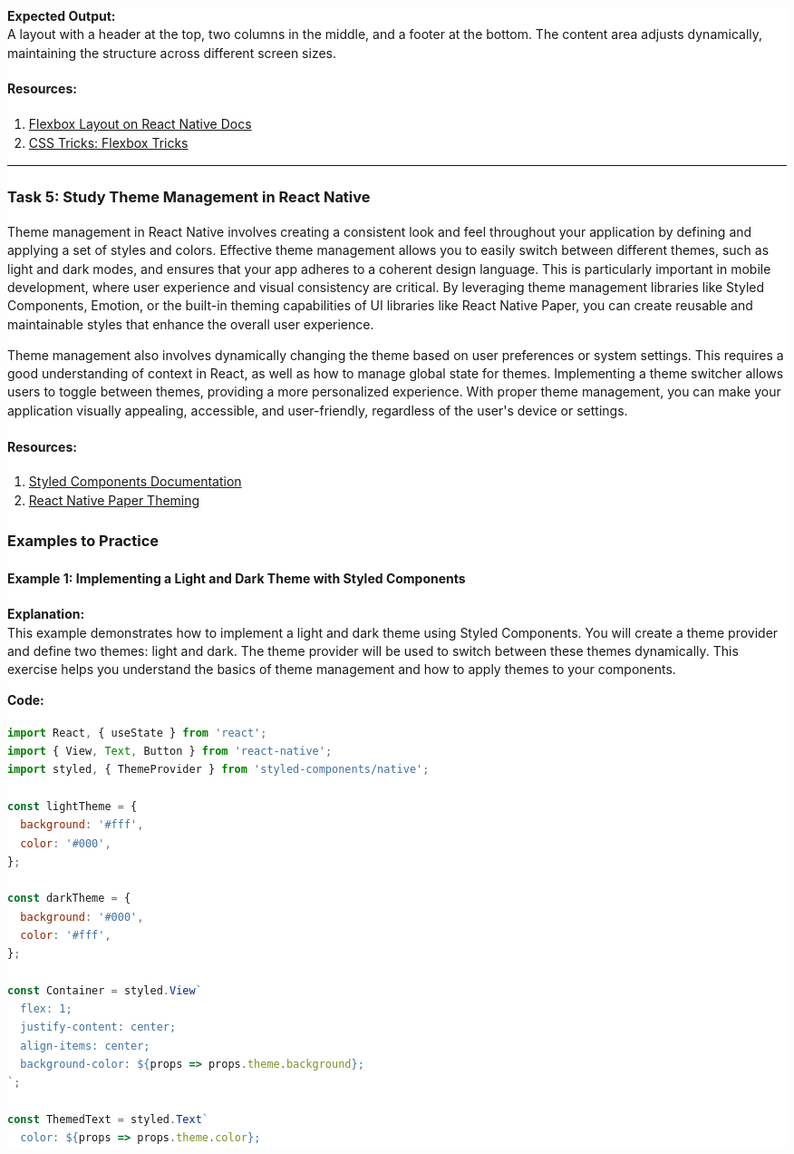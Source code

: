 **Expected Output:**  
A layout with a header at the top, two columns in the middle, and a footer at the bottom. The content area adjusts dynamically, maintaining the structure across different screen sizes.

#### Resources:
1. [Flexbox Layout on React Native Docs](https://reactnative.dev/docs/flexbox)
2. [CSS Tricks: Flexbox Tricks](https://css-tricks.com/snippets/css/a-guide-to-flexbox/)

---

### Task 5:  Study Theme Management in React Native

Theme management in React Native involves creating a consistent look and feel throughout your application by defining and applying a set of styles and colors. Effective theme management allows you to easily switch between different themes, such as light and dark modes, and ensures that your app adheres to a coherent design language. This is particularly important in mobile development, where user experience and visual consistency are critical. By leveraging theme management libraries like Styled Components, Emotion, or the built-in theming capabilities of UI libraries like React Native Paper, you can create reusable and maintainable styles that enhance the overall user experience.

Theme management also involves dynamically changing the theme based on user preferences or system settings. This requires a good understanding of context in React, as well as how to manage global state for themes. Implementing a theme switcher allows users to toggle between themes, providing a more personalized experience. With proper theme management, you can make your application visually appealing, accessible, and user-friendly, regardless of the user's device or settings.

#### Resources:
1. [Styled Components Documentation](https://styled-components.com/docs)
2. [React Native Paper Theming](https://callstack.github.io/react-native-paper/theming.html)

### Examples to Practice

#### Example 1: Implementing a Light and Dark Theme with Styled Components
**Explanation:**  
This example demonstrates how to implement a light and dark theme using Styled Components. You will create a theme provider and define two themes: light and dark. The theme provider will be used to switch between these themes dynamically. This exercise helps you understand the basics of theme management and how to apply themes to your components.

**Code:**
```jsx
import React, { useState } from 'react';
import { View, Text, Button } from 'react-native';
import styled, { ThemeProvider } from 'styled-components/native';

const lightTheme = {
  background: '#fff',
  color: '#000',
};

const darkTheme = {
  background: '#000',
  color: '#fff',
};

const Container = styled.View`
  flex: 1;
  justify-content: center;
  align-items: center;
  background-color: ${props => props.theme.background};
`;

const ThemedText = styled.Text`
  color: ${props => props.theme.color};
```